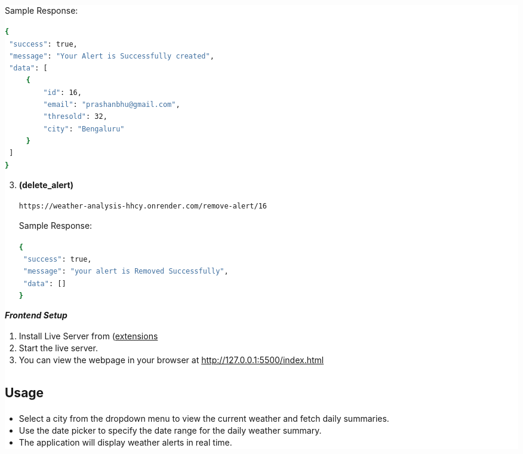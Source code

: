   Sample Response:

   ```bash
   {
    "success": true,
    "message": "Your Alert is Successfully created",
    "data": [
        {
            "id": 16,
            "email": "prashanbhu@gmail.com",
            "thresold": 32,
            "city": "Bengaluru"
        }
    ]
   }
   ```
3. **(delete_alert)**
  
   ```bash
   https://weather-analysis-hhcy.onrender.com/remove-alert/16
   ```

   Sample Response:
   ```bash
   {
    "success": true,
    "message": "your alert is Removed Successfully",
    "data": []
   }
   ```
***Frontend Setup***
1. Install Live Server from ([extensions](https://marketplace.visualstudio.com/items?itemName=ritwickdey.LiveServer)
2. Start the live server.
3. You can view the webpage in your browser at http://127.0.0.1:5500/index.html
## Usage

- Select a city from the dropdown menu to view the current weather and fetch daily summaries.
- Use the date picker to specify the date range for the daily weather summary.
- The application will display weather alerts in real time.



